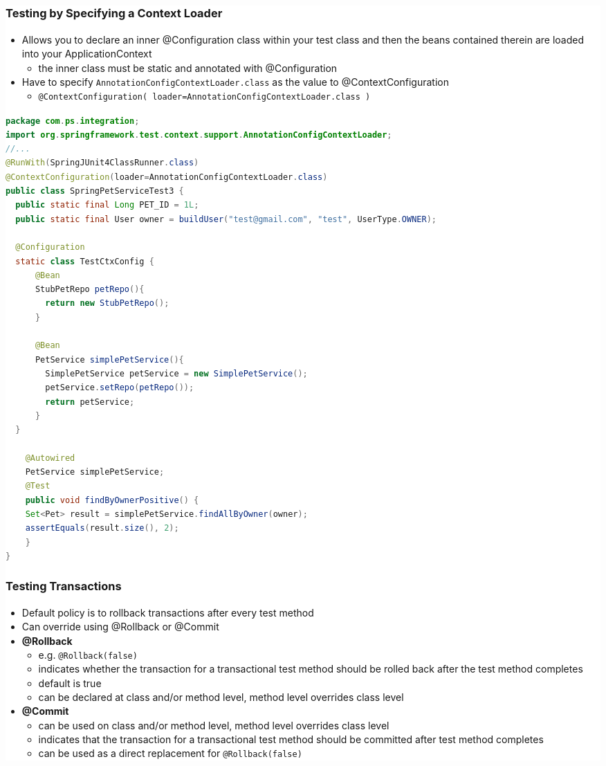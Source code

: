 ### Testing by Specifying a Context Loader
* Allows you to declare an inner @Configuration class within your test class and then the beans contained therein
are loaded into your ApplicationContext
  * the inner class must be static and annotated with @Configuration
* Have to specify ```AnnotationConfigContextLoader.class``` as the value to @ContextConfiguration
  * ```@ContextConfiguration( loader=AnnotationConfigContextLoader.class )```

```java
package com.ps.integration;
import org.springframework.test.context.support.AnnotationConfigContextLoader;
//...
@RunWith(SpringJUnit4ClassRunner.class)
@ContextConfiguration(loader=AnnotationConfigContextLoader.class)
public class SpringPetServiceTest3 {
  public static final Long PET_ID = 1L;
  public static final User owner = buildUser("test@gmail.com", "test", UserType.OWNER);

  @Configuration
  static class TestCtxConfig {
      @Bean
      StubPetRepo petRepo(){
        return new StubPetRepo();
      }

      @Bean
      PetService simplePetService(){
        SimplePetService petService = new SimplePetService();
        petService.setRepo(petRepo());
        return petService;
      }
  }

    @Autowired
    PetService simplePetService;
    @Test
    public void findByOwnerPositive() {
    Set<Pet> result = simplePetService.findAllByOwner(owner);
    assertEquals(result.size(), 2);
    }
}
```


### Testing Transactions
* Default policy is to rollback transactions after every test method
* Can override using @Rollback or @Commit
* **@Rollback**
  * e.g. ```@Rollback(false)```
  * indicates whether the transaction for a transactional test method should be rolled back after the test method completes
  * default is true
  * can be declared at class and/or method level, method level overrides class level
* **@Commit**
  * can be used on class and/or method level, method level overrides class level
  * indicates that the transaction for a transactional test method should be committed after test method completes
  * can be used as a direct replacement for ```@Rollback(false)```
  